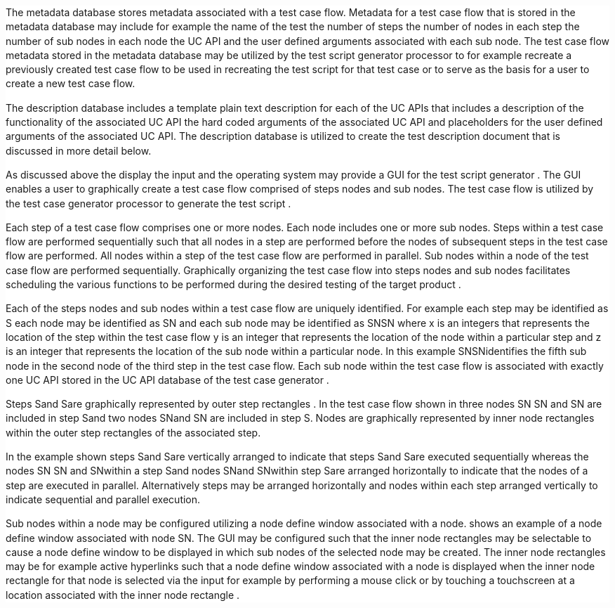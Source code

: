 The metadata database stores metadata associated with a test case flow. Metadata for a test case flow that is stored in the metadata database may include for example the name of the test the number of steps the number of nodes in each step the number of sub nodes in each node the UC API and the user defined arguments associated with each sub node. The test case flow metadata stored in the metadata database may be utilized by the test script generator processor to for example recreate a previously created test case flow to be used in recreating the test script for that test case or to serve as the basis for a user to create a new test case flow.

The description database includes a template plain text description for each of the UC APIs that includes a description of the functionality of the associated UC API the hard coded arguments of the associated UC API and placeholders for the user defined arguments of the associated UC API. The description database is utilized to create the test description document that is discussed in more detail below.

As discussed above the display the input and the operating system may provide a GUI for the test script generator . The GUI enables a user to graphically create a test case flow comprised of steps nodes and sub nodes. The test case flow is utilized by the test case generator processor to generate the test script .

Each step of a test case flow comprises one or more nodes. Each node includes one or more sub nodes. Steps within a test case flow are performed sequentially such that all nodes in a step are performed before the nodes of subsequent steps in the test case flow are performed. All nodes within a step of the test case flow are performed in parallel. Sub nodes within a node of the test case flow are performed sequentially. Graphically organizing the test case flow into steps nodes and sub nodes facilitates scheduling the various functions to be performed during the desired testing of the target product .

Each of the steps nodes and sub nodes within a test case flow are uniquely identified. For example each step may be identified as S each node may be identified as SN and each sub node may be identified as SNSN where x is an integers that represents the location of the step within the test case flow y is an integer that represents the location of the node within a particular step and z is an integer that represents the location of the sub node within a particular node. In this example SNSNidentifies the fifth sub node in the second node of the third step in the test case flow. Each sub node within the test case flow is associated with exactly one UC API stored in the UC API database of the test case generator .

Steps Sand Sare graphically represented by outer step rectangles . In the test case flow shown in three nodes SN SN and SN are included in step Sand two nodes SNand SN are included in step S. Nodes are graphically represented by inner node rectangles within the outer step rectangles of the associated step.

In the example shown steps Sand Sare vertically arranged to indicate that steps Sand Sare executed sequentially whereas the nodes SN SN and SNwithin a step Sand nodes SNand SNwithin step Sare arranged horizontally to indicate that the nodes of a step are executed in parallel. Alternatively steps may be arranged horizontally and nodes within each step arranged vertically to indicate sequential and parallel execution.

Sub nodes within a node may be configured utilizing a node define window associated with a node. shows an example of a node define window associated with node SN. The GUI may be configured such that the inner node rectangles may be selectable to cause a node define window to be displayed in which sub nodes of the selected node may be created. The inner node rectangles may be for example active hyperlinks such that a node define window associated with a node is displayed when the inner node rectangle for that node is selected via the input for example by performing a mouse click or by touching a touchscreen at a location associated with the inner node rectangle .
